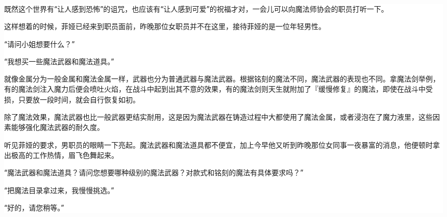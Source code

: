 既然这个世界有“让人感到恐怖”的诅咒，也应该有“让人感到可爱”的祝福才对，一会儿可以向魔法师协会的职员打听一下。

这样想着的时候，菲娅已经来到职员面前，昨晚那位女职员并不在这里，接待菲娅的是一位年轻男性。

“请问小姐想要什么？”

“我想买一些魔法武器和魔法道具。”

就像金属分为一般金属和魔法金属一样，武器也分为普通武器与魔法武器。根据铭刻的魔法不同，魔法武器的表现也不同。拿魔法剑举例，有的魔法剑注入魔力后便会喷吐火焰，在战斗中起到出其不意的效果，有的魔法剑则天生就附加了『缓慢修复』的魔法，即使在战斗中受损，只要放一段时间，就会自行恢复如初。

除了魔法效果，魔法武器也比一般武器更结实耐用，这是因为魔法武器在铸造过程中大都使用了魔法金属，或者浸泡在了魔力液里，这些因素能够强化魔法武器的耐久度。

听见菲娅的要求，男职员的眼睛一下亮起。魔法武器和魔法道具都不便宜，加上今早他又听到昨晚那位女同事一夜暴富的消息，他便顿时拿出极高的工作热情，眉飞色舞起来。

“魔法武器和魔法道具？请问您想要哪种级别的魔法武器？对款式和铭刻的魔法有具体要求吗？”

“把魔法目录拿过来，我慢慢挑选。”

“好的，请您稍等。”

